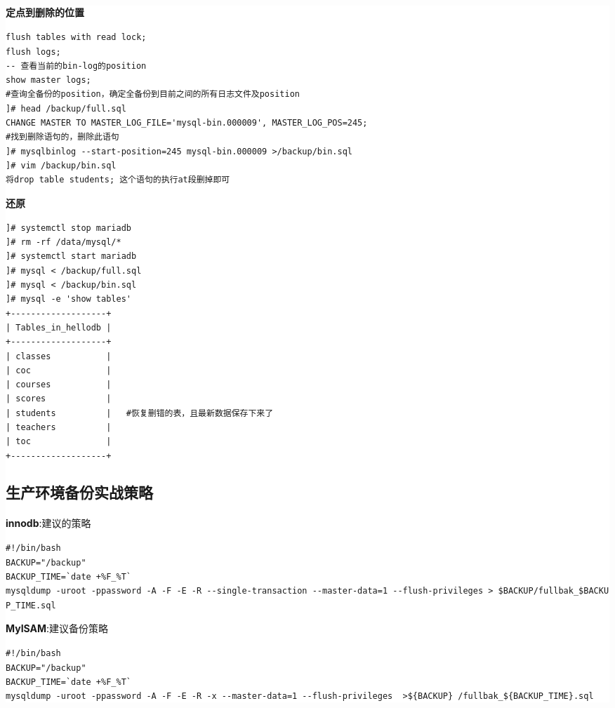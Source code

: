 **定点到删除的位置**

```
flush tables with read lock;
flush logs;
-- 查看当前的bin-log的position
show master logs;
#查询全备份的position，确定全备份到目前之间的所有日志文件及position
]# head /backup/full.sql
CHANGE MASTER TO MASTER_LOG_FILE='mysql-bin.000009', MASTER_LOG_POS=245;
#找到删除语句的，删除此语句
]# mysqlbinlog --start-position=245 mysql-bin.000009 >/backup/bin.sql
]# vim /backup/bin.sql
将drop table students; 这个语句的执行at段删掉即可
```
**还原**
```
]# systemctl stop mariadb
]# rm -rf /data/mysql/*
]# systemctl start mariadb
]# mysql < /backup/full.sql
]# mysql < /backup/bin.sql
]# mysql -e 'show tables' 
+-------------------+
| Tables_in_hellodb |
+-------------------+
| classes           |
| coc               |
| courses           |	
| scores            |
| students          |	#恢复删错的表，且最新数据保存下来了
| teachers          |
| toc               |
+-------------------+
```



## **生产环境备份实战策略**

**innodb**:建议的策略

```
#!/bin/bash
BACKUP="/backup"
BACKUP_TIME=`date +%F_%T`
mysqldump -uroot -ppassword -A -F -E -R --single-transaction --master-data=1 --flush-privileges > $BACKUP/fullbak_$BACKUP_TIME.sql
```

**MyISAM**:建议备份策略

```
#!/bin/bash
BACKUP="/backup"
BACKUP_TIME=`date +%F_%T`
mysqldump -uroot -ppassword -A -F -E -R -x --master-data=1 --flush-privileges  >${BACKUP} /fullbak_${BACKUP_TIME}.sql
```


